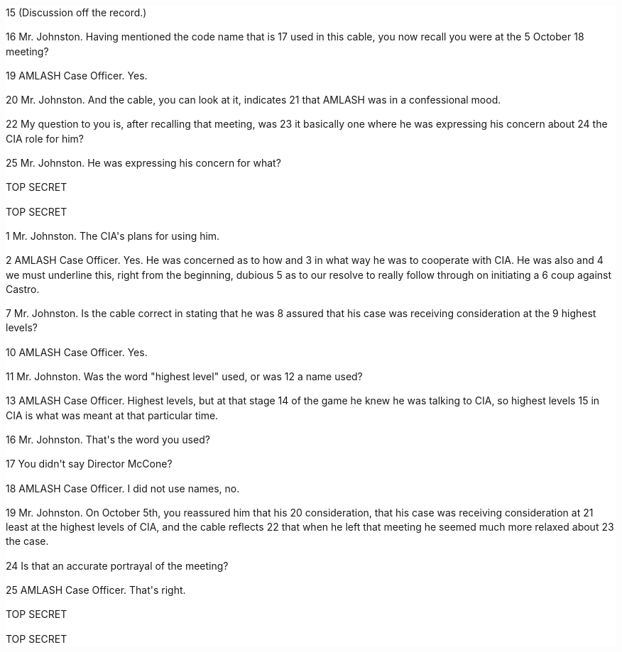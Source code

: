 15 (Discussion off the record.)

16 Mr. Johnston. Having mentioned the code name that is
17 used in this cable, you now recall you were at the 5 October
18 meeting?

19 AMLASH Case Officer. Yes.

20 Mr. Johnston. And the cable, you can look at it, indicates
21 that AMLASH was in a confessional mood.

22 My question to you is, after recalling that meeting, was
23 it basically one where he was expressing his concern about
24 the CIA role for him?

25 Mr. Johnston. He was expressing his concern for what?

TOP SECRET

TOP SECRET

1 Mr. Johnston. The CIA's plans for using him.

2 AMLASH Case Officer. Yes. He was concerned as to how and
3 in what way he was to cooperate with CIA. He was also and
4 we must underline this, right from the beginning, dubious
5 as to our resolve to really follow through on initiating a
6 coup against Castro.

7 Mr. Johnston. Is the cable correct in stating that he was
8 assured that his case was receiving consideration at the
9 highest levels?

10 AMLASH Case Officer. Yes.

11 Mr. Johnston. Was the word "highest level" used, or was
12 a name used?

13 AMLASH Case Officer. Highest levels, but at that stage
14 of the game he knew he was talking to CIA, so highest levels
15 in CIA is what was meant at that particular time.

16 Mr. Johnston. That's the word you used?

17 You didn't say Director McCone?

18 AMLASH Case Officer. I did not use names, no.

19 Mr. Johnston. On October 5th, you reassured him that his
20 consideration, that his case was receiving consideration at
21 least at the highest levels of CIA, and the cable reflects
22 that when he left that meeting he seemed much more relaxed about
23 the case.

24 Is that an accurate portrayal of the meeting?

25 AMLASH Case Officer. That's right.

TOP SECRET

TOP SECRET
